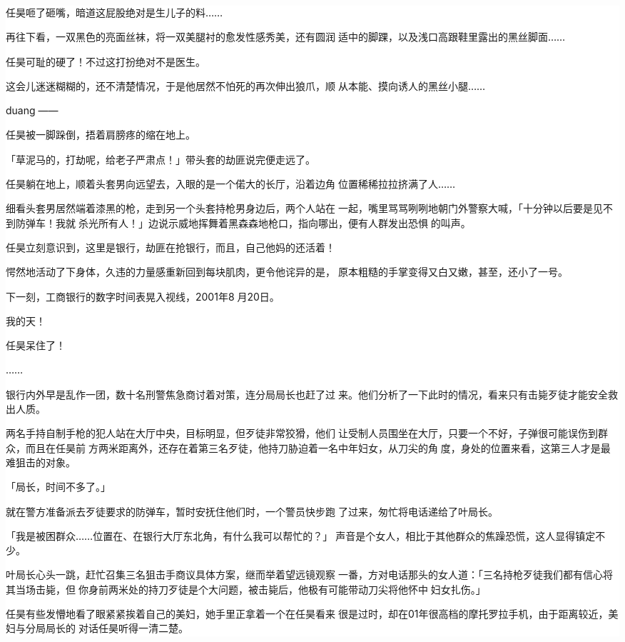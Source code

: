 任昊咂了砸嘴，暗道这屁股绝对是生儿子的料……

再往下看，一双黑色的亮面丝袜，将一双美腿衬的愈发性感秀美，还有圆润
适中的脚踝，以及浅口高跟鞋里露出的黑丝脚面……

任昊可耻的硬了！不过这打扮绝对不是医生。

这会儿迷迷糊糊的，还不清楚情况，于是他居然不怕死的再次伸出狼爪，顺
从本能、摸向诱人的黑丝小腿……

duang ——

任昊被一脚跺倒，捂着肩膀疼的缩在地上。

「草泥马的，打劫呢，给老子严肃点！」带头套的劫匪说完便走远了。

任昊躺在地上，顺着头套男向远望去，入眼的是一个偌大的长厅，沿着边角
位置稀稀拉拉挤满了人……

细看头套男居然端着漆黑的枪，走到另一个头套持枪男身边后，两个人站在
一起，嘴里骂骂咧咧地朝门外警察大喊，「十分钟以后要是见不到防弹车！我就
杀光所有人！」边说示威地挥舞着黑森森地枪口，指向哪出，便有人群发出恐惧
的叫声。

任昊立刻意识到，这里是银行，劫匪在抢银行，而且，自己他妈的还活着！

愕然地活动了下身体，久违的力量感重新回到每块肌肉，更令他诧异的是，
原本粗糙的手掌变得又白又嫩，甚至，还小了一号。

下一刻，工商银行的数字时间表晃入视线，2001年8 月20日。

我的天！

任昊呆住了！

……

银行内外早是乱作一团，数十名刑警焦急商讨着对策，连分局局长也赶了过
来。他们分析了一下此时的情况，看来只有击毙歹徒才能安全救出人质。

两名手持自制手枪的犯人站在大厅中央，目标明显，但歹徒非常狡猾，他们
让受制人员围坐在大厅，只要一个不好，子弹很可能误伤到群众，而且在任昊前
方两米距离外，还存在着第三名歹徒，他持刀胁迫着一名中年妇女，从刀尖的角
度，身处的位置来看，这第三人才是最难狙击的对象。

「局长，时间不多了。」

就在警方准备派去歹徒要求的防弹车，暂时安抚住他们时，一个警员快步跑
了过来，匆忙将电话递给了叶局长。

「我是被困群众……位置在、在银行大厅东北角，有什么我可以帮忙的？」
声音是个女人，相比于其他群众的焦躁恐慌，这人显得镇定不少。

叶局长心头一跳，赶忙召集三名狙击手商议具体方案，继而举着望远镜观察
一番，方对电话那头的女人道：「三名持枪歹徒我们都有信心将其当场击毙，但
你身前两米处的持刀歹徒是个大问题，被击毙后，他极有可能带动刀尖将他怀中
妇女扎伤。」

任昊有些发懵地看了眼紧紧挨着自己的美妇，她手里正拿着一个在任昊看来
很是过时，却在01年很高档的摩托罗拉手机，由于距离较近，美妇与分局局长的
对话任昊听得一清二楚。
